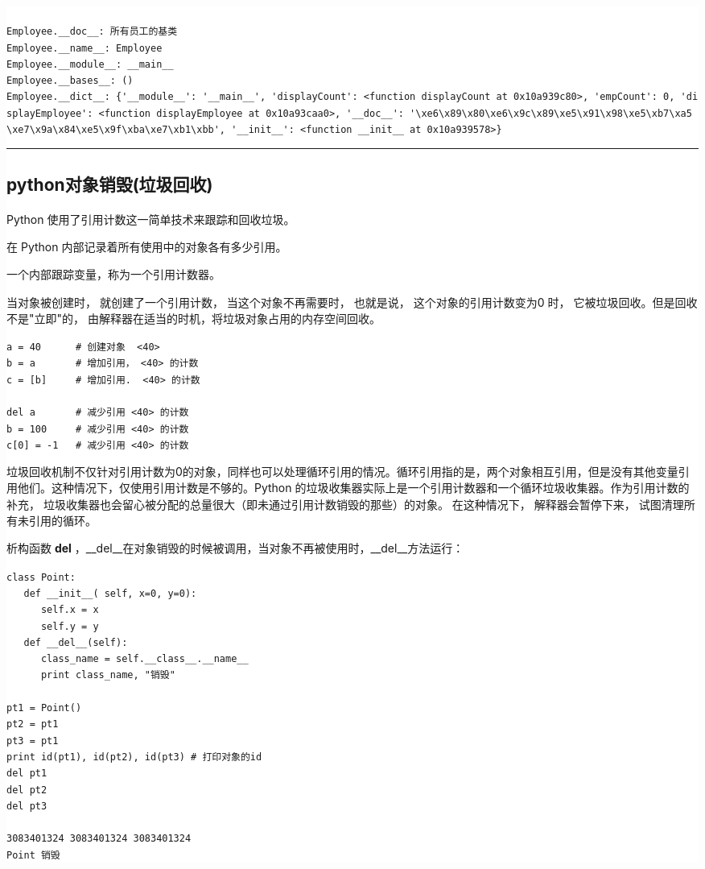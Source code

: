 ```

Employee.__doc__: 所有员工的基类
Employee.__name__: Employee
Employee.__module__: __main__
Employee.__bases__: ()
Employee.__dict__: {'__module__': '__main__', 'displayCount': <function displayCount at 0x10a939c80>, 'empCount': 0, 'displayEmployee': <function displayEmployee at 0x10a93caa0>, '__doc__': '\xe6\x89\x80\xe6\x9c\x89\xe5\x91\x98\xe5\xb7\xa5\xe7\x9a\x84\xe5\x9f\xba\xe7\xb1\xbb', '__init__': <function __init__ at 0x10a939578>}
```

------

## python对象销毁(垃圾回收)

Python 使用了引用计数这一简单技术来跟踪和回收垃圾。

在 Python 内部记录着所有使用中的对象各有多少引用。

一个内部跟踪变量，称为一个引用计数器。

当对象被创建时， 就创建了一个引用计数， 当这个对象不再需要时，  也就是说， 这个对象的引用计数变为0 时， 它被垃圾回收。但是回收不是"立即"的， 由解释器在适当的时机，将垃圾对象占用的内存空间回收。

```
a = 40      # 创建对象  <40>
b = a       # 增加引用， <40> 的计数
c = [b]     # 增加引用.  <40> 的计数

del a       # 减少引用 <40> 的计数
b = 100     # 减少引用 <40> 的计数
c[0] = -1   # 减少引用 <40> 的计数
```

垃圾回收机制不仅针对引用计数为0的对象，同样也可以处理循环引用的情况。循环引用指的是，两个对象相互引用，但是没有其他变量引用他们。这种情况下，仅使用引用计数是不够的。Python 的垃圾收集器实际上是一个引用计数器和一个循环垃圾收集器。作为引用计数的补充，  垃圾收集器也会留心被分配的总量很大（即未通过引用计数销毁的那些）的对象。 在这种情况下， 解释器会暂停下来， 试图清理所有未引用的循环。 

析构函数 __del__ ，__del__在对象销毁的时候被调用，当对象不再被使用时，__del__方法运行：

```
class Point:
   def __init__( self, x=0, y=0):
      self.x = x
      self.y = y
   def __del__(self):
      class_name = self.__class__.__name__
      print class_name, "销毁"
 
pt1 = Point()
pt2 = pt1
pt3 = pt1
print id(pt1), id(pt2), id(pt3) # 打印对象的id
del pt1
del pt2
del pt3

3083401324 3083401324 3083401324
Point 销毁
```
